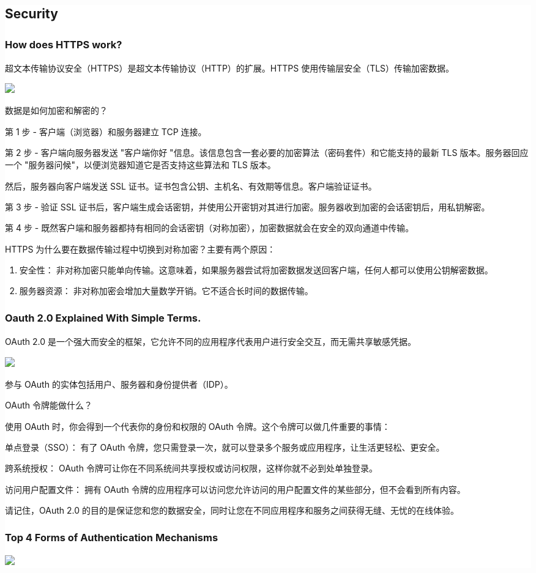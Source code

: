## Security

### How does HTTPS work?

超文本传输协议安全（HTTPS）是超文本传输协议（HTTP）的扩展。HTTPS 使用传输层安全（TLS）传输加密数据。

<p>
  <img src="images/https.jpg" />
</p>

数据是如何加密和解密的？

第 1 步 - 客户端（浏览器）和服务器建立 TCP 连接。

第 2 步 - 客户端向服务器发送 "客户端你好 "信息。该信息包含一套必要的加密算法（密码套件）和它能支持的最新 TLS 版本。服务器回应一个 "服务器问候"，以便浏览器知道它是否支持这些算法和 TLS 版本。

然后，服务器向客户端发送 SSL 证书。证书包含公钥、主机名、有效期等信息。客户端验证证书。

第 3 步 - 验证 SSL 证书后，客户端生成会话密钥，并使用公开密钥对其进行加密。服务器收到加密的会话密钥后，用私钥解密。

第 4 步 - 既然客户端和服务器都持有相同的会话密钥（对称加密），加密数据就会在安全的双向通道中传输。

HTTPS 为什么要在数据传输过程中切换到对称加密？主要有两个原因：

1. 安全性： 非对称加密只能单向传输。这意味着，如果服务器尝试将加密数据发送回客户端，任何人都可以使用公钥解密数据。

2. 服务器资源： 非对称加密会增加大量数学开销。它不适合长时间的数据传输。

### Oauth 2.0 Explained With Simple Terms. 

OAuth 2.0 是一个强大而安全的框架，它允许不同的应用程序代表用户进行安全交互，而无需共享敏感凭据。

<p>
  <img src="images/oAuth2.jpg" />
</p>

参与 OAuth 的实体包括用户、服务器和身份提供者（IDP）。

OAuth 令牌能做什么？

使用 OAuth 时，你会得到一个代表你的身份和权限的 OAuth 令牌。这个令牌可以做几件重要的事情： 

单点登录（SSO）： 有了 OAuth 令牌，您只需登录一次，就可以登录多个服务或应用程序，让生活更轻松、更安全。

跨系统授权： OAuth 令牌可让你在不同系统间共享授权或访问权限，这样你就不必到处单独登录。

访问用户配置文件： 拥有 OAuth 令牌的应用程序可以访问您允许访问的用户配置文件的某些部分，但不会看到所有内容。

请记住，OAuth 2.0 的目的是保证您和您的数据安全，同时让您在不同应用程序和服务之间获得无缝、无忧的在线体验。

### Top 4 Forms of Authentication Mechanisms 

<p>
  <img src="images/top4-most-used-auth.jpg" />
</p>
